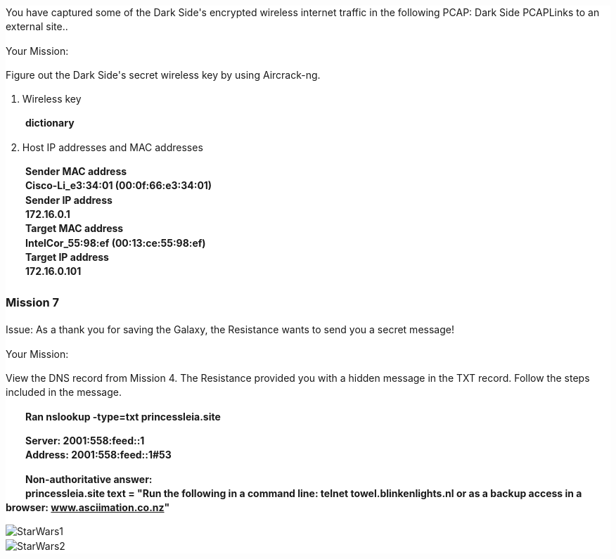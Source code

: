 You have captured some of the Dark Side's encrypted wireless internet traffic in the following PCAP: Dark Side PCAPLinks to an external site..  

Your Mission:  

Figure out the Dark Side's secret wireless key by using Aircrack-ng.  

1. Wireless key

&emsp;&emsp;**dictionary**  

2. Host IP addresses and MAC addresses  

&emsp;&emsp;**Sender MAC address  
&emsp;&emsp;Cisco-Li_e3:34:01 (00:0f:66:e3:34:01)  
&emsp;&emsp;Sender IP address  
&emsp;&emsp;172.16.0.1  
&emsp;&emsp;Target MAC address  
&emsp;&emsp;IntelCor_55:98:ef (00:13:ce:55:98:ef)  
&emsp;&emsp;Target IP address  
&emsp;&emsp;172.16.0.101**  

<h3>Mission 7</h3>
Issue: As a thank you for saving the Galaxy, the Resistance wants to send you a secret message!  

Your Mission:  

View the DNS record from Mission 4. The Resistance provided you with a hidden message in the TXT record. Follow the steps included in the message.  

&emsp;&emsp;**Ran nslookup -type=txt princessleia.site**  

&emsp;&emsp;**Server:		2001:558:feed::1  
&emsp;&emsp;Address:	2001:558:feed::1#53**  

&emsp;&emsp;**Non-authoritative answer:  
&emsp;&emsp;princessleia.site	text = "Run the following in a command line: telnet towel.blinkenlights.nl or as a backup access in a browser: www.asciimation.co.nz"**  


![StarWars1](https://github.com/tjbuckley94/In-a-Network-Far-Far-Away-/assets/124013280/af06c1cc-dd5f-4fb4-b546-2b63fc337f48)  
![StarWars2](https://github.com/tjbuckley94/In-a-Network-Far-Far-Away-/assets/124013280/646ed5d4-1b1a-4587-93d1-6958b6bd2acf)  

